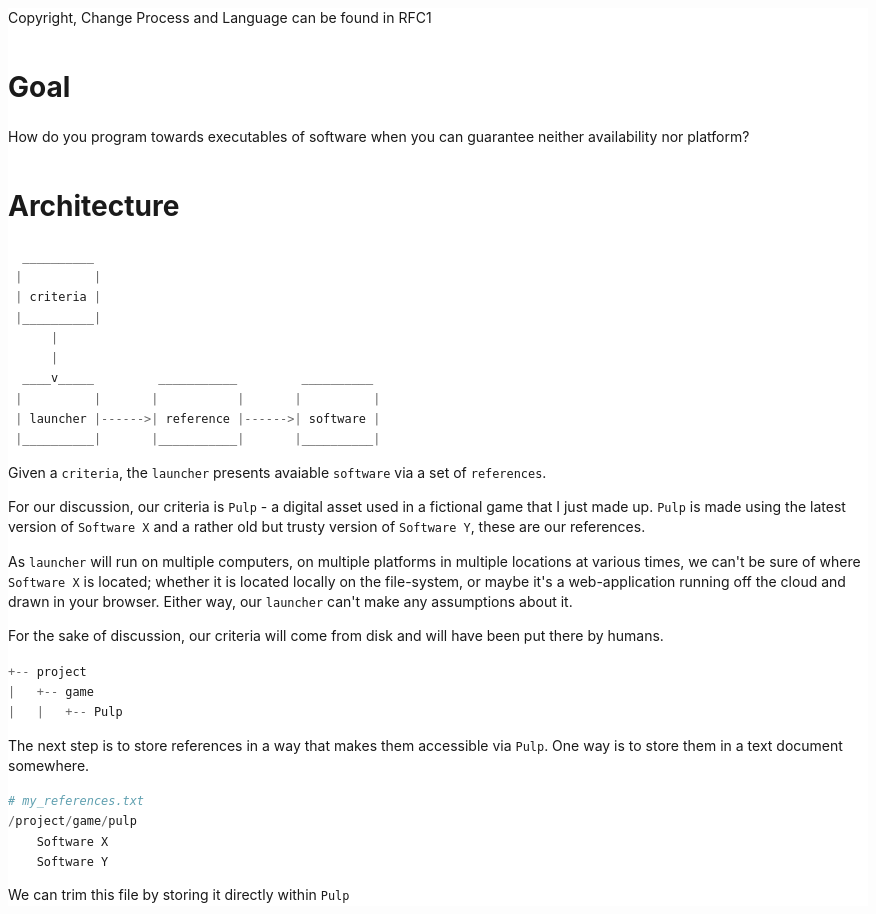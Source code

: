 Copyright, Change Process and Language can be found in RFC1

# Goal

How do you program towards executables of software when you can guarantee neither availability nor platform?

# Architecture

```python
  __________ 
 |          |
 | criteria |
 |__________|
      |
      |
  ____v_____         ___________         __________
 |          |       |           |       |          |
 | launcher |------>| reference |------>| software |
 |__________|       |___________|       |__________|

```

Given a `criteria`, the `launcher` presents avaiable `software` via a set of `references`.

For our discussion, our criteria is `Pulp` - a digital asset used in a fictional game that I just made up. `Pulp` is made using the latest version of `Software X` and a rather old but trusty version of `Software Y`, these are our references.

As `launcher` will run on multiple computers, on multiple platforms in multiple locations at various times, we can't be sure of where `Software X` is located; whether it is located locally on the file-system, or maybe it's a web-application running off the cloud and drawn in your browser. Either way, our `launcher` can't make any assumptions about it.

For the sake of discussion, our criteria will come from disk and will have been put there by humans.

```python
+-- project
|   +-- game
|   |   +-- Pulp
```

The next step is to store references in a way that makes them accessible via `Pulp`. One way is to store them in a text document somewhere.

```python
# my_references.txt
/project/game/pulp
    Software X
    Software Y
```

We can trim this file by storing it directly within `Pulp`
